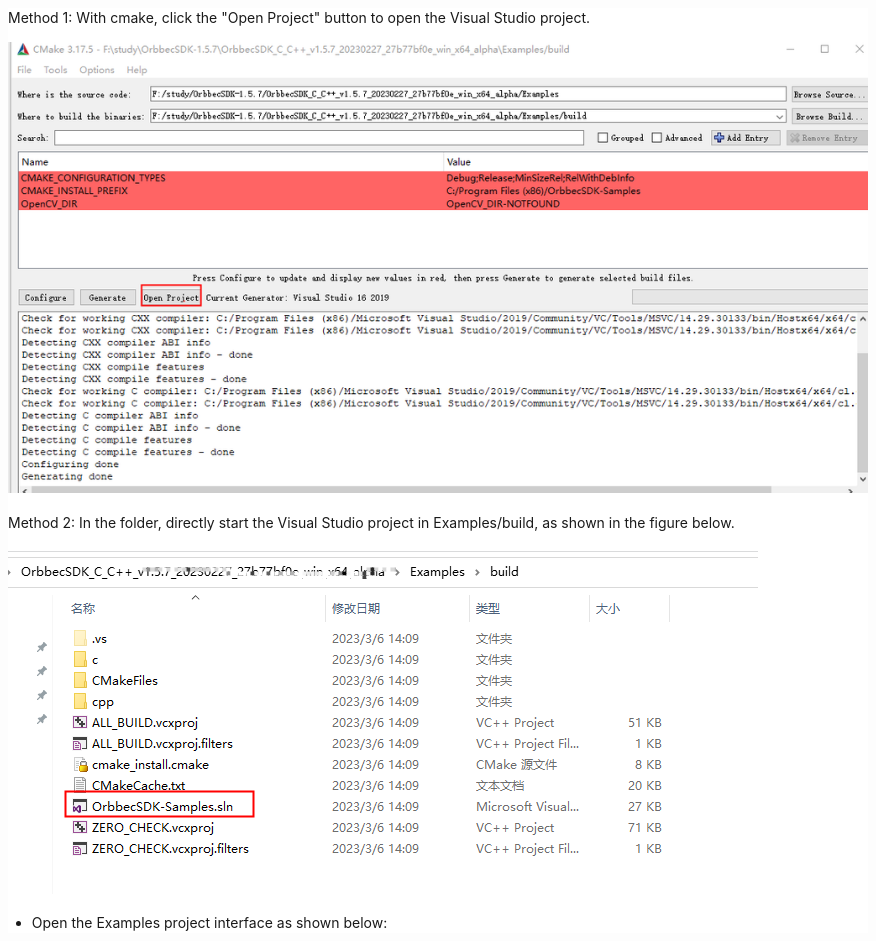 Method 1: With cmake, click the "Open Project" button to open the Visual Studio project.

![9](Image/orbbec_sample_008.png)

Method 2: In the folder, directly start the Visual Studio project in Examples/build, as shown in the figure below.

![10](Image/orbbec_sample_009.png)

* Open the Examples project interface as shown below:
